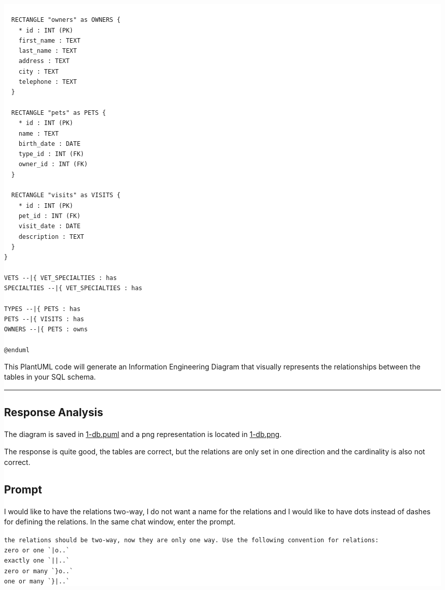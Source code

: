 ```plantuml

  RECTANGLE "owners" as OWNERS {
    * id : INT (PK)
    first_name : TEXT
    last_name : TEXT
    address : TEXT
    city : TEXT
    telephone : TEXT
  }

  RECTANGLE "pets" as PETS {
    * id : INT (PK)
    name : TEXT
    birth_date : DATE
    type_id : INT (FK)
    owner_id : INT (FK)
  }

  RECTANGLE "visits" as VISITS {
    * id : INT (PK)
    pet_id : INT (FK)
    visit_date : DATE
    description : TEXT
  }
}

VETS --|{ VET_SPECIALTIES : has
SPECIALTIES --|{ VET_SPECIALTIES : has

TYPES --|{ PETS : has
PETS --|{ VISITS : has
OWNERS --|{ PETS : owns

@enduml
```

This PlantUML code will generate an Information Engineering Diagram that visually represents the relationships between the tables in your SQL schema.

---

## Response Analysis
The diagram is saved in [1-db.puml](responses/1-db.puml) and a png representation is located in [1-db.png](responses/1-db.png).

The response is quite good, the tables are correct, but the relations are only set in one direction and the cardinality is also not correct.

## Prompt
I would like to have the relations two-way, I do not want a name for the relations and I would like to have dots instead of dashes for defining the relations. In the same chat window, enter the prompt.
```text
the relations should be two-way, now they are only one way. Use the following convention for relations:
zero or one `|o..`
exactly one `||..`
zero or many `}o..`
one or many `}|..`
```
